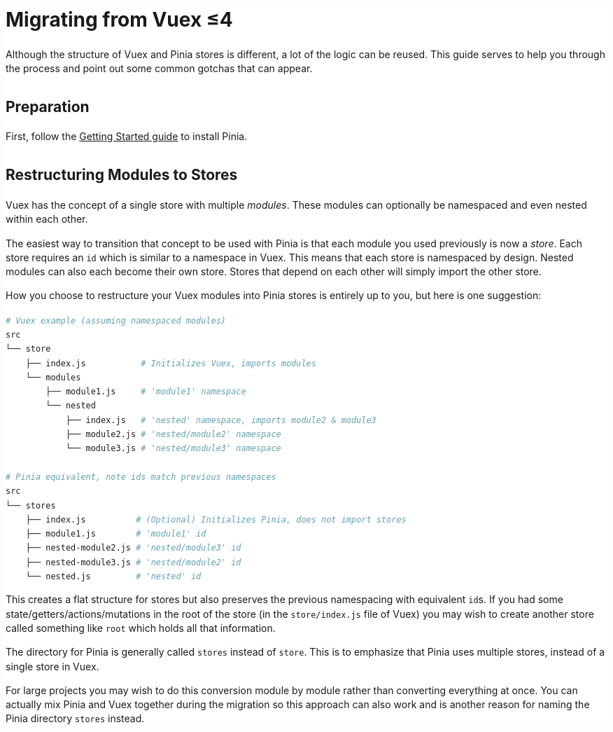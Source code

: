 # Migrating from Vuex ≤4

Although the structure of Vuex and Pinia stores is different, a lot of the logic can be reused. This guide serves to help you through the process and point out some common gotchas that can appear.

## Preparation

First, follow the [Getting Started guide](../getting-started.md) to install Pinia.

## Restructuring Modules to Stores

Vuex has the concept of a single store with multiple _modules_. These modules can optionally be namespaced and even nested within each other.

The easiest way to transition that concept to be used with Pinia is that each module you used previously is now a _store_. Each store requires an `id` which is similar to a namespace in Vuex. This means that each store is namespaced by design. Nested modules can also each become their own store. Stores that depend on each other will simply import the other store.

How you choose to restructure your Vuex modules into Pinia stores is entirely up to you, but here is one suggestion:

```bash
# Vuex example (assuming namespaced modules)
src
└── store
    ├── index.js           # Initializes Vuex, imports modules
    └── modules
        ├── module1.js     # 'module1' namespace
        └── nested
            ├── index.js   # 'nested' namespace, imports module2 & module3
            ├── module2.js # 'nested/module2' namespace
            └── module3.js # 'nested/module3' namespace

# Pinia equivalent, note ids match previous namespaces
src
└── stores
    ├── index.js          # (Optional) Initializes Pinia, does not import stores
    ├── module1.js        # 'module1' id
    ├── nested-module2.js # 'nested/module3' id
    ├── nested-module3.js # 'nested/module2' id
    └── nested.js         # 'nested' id
```

This creates a flat structure for stores but also preserves the previous namespacing with equivalent `id`s. If you had some state/getters/actions/mutations in the root of the store (in the `store/index.js` file of Vuex) you may wish to create another store called something like `root` which holds all that information.

The directory for Pinia is generally called `stores` instead of `store`. This is to emphasize that Pinia uses multiple stores, instead of a single store in Vuex.

For large projects you may wish to do this conversion module by module rather than converting everything at once. You can actually mix Pinia and Vuex together during the migration so this approach can also work and is another reason for naming the Pinia directory `stores` instead.
